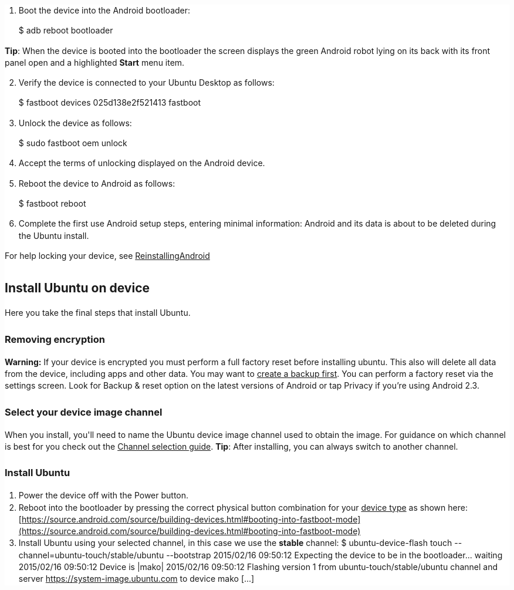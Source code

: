 1. Boot the device into the Android bootloader:

    $ adb reboot bootloader

**Tip**: When the device is booted into the bootloader the screen displays the green Android robot lying on its back with its front panel open and a highlighted **Start** menu item.

2. Verify the device is connected to your Ubuntu Desktop as follows:

    $ fastboot devices
    025d138e2f521413 fastboot

3. Unlock the device as follows:

    $ sudo fastboot oem unlock

4. Accept the terms of unlocking displayed on the Android device.

5. Reboot the device to Android as follows:

    $ fastboot reboot

6. Complete the first use Android setup steps, entering minimal information:
Android and its data is about to be deleted during the Ubuntu install.

For help locking your device, see [ReinstallingAndroid](/en/phone/devices/reinstalling-android/)

## Install Ubuntu on device

Here you take the final steps that install Ubuntu.

### Removing encryption

**Warning:** If your device is encrypted you must perform a full factory reset before installing ubuntu. This also will delete all data from the device, including apps and other data. You may want to [create a backup first](/en/phone/devices/installing-ubuntu-for-devices/##backupandroid). You can perform a factory reset via the settings screen. Look for Backup & reset option on the latest versions of Android or tap Privacy if you’re using Android 2.3.

### Select your device image channel

When you install, you'll need to name the Ubuntu device image channel used to
obtain the image. For guidance on which channel is best for you check out the
[Channel selection guide](/en/phone/devices/image-channels/). **Tip**: After
installing, you can always switch to another channel.

### Install Ubuntu

  1. Power the device off with the Power button.
  2. Reboot into the bootloader by pressing the correct physical button combination for your [ ](/devices)[device type](/en/phone/devices/devices/) as shown here: [https://source.android.com/source/building-devices.html#booting-into-fastboot-mode](https://source.android.com/source/building-devices.html#booting-into-fastboot-mode)
  3. Install Ubuntu using your selected channel, in this case we use the **stable** channel:
    $ ubuntu-device-flash touch --channel=ubuntu-touch/stable/ubuntu --bootstrap
    2015/02/16 09:50:12 Expecting the device to be in the bootloader... waiting
    2015/02/16 09:50:12 Device is |mako|
    2015/02/16 09:50:12 Flashing version 1 from ubuntu-touch/stable/ubuntu channel and server https://system-image.ubuntu.com to device mako
    [...]
